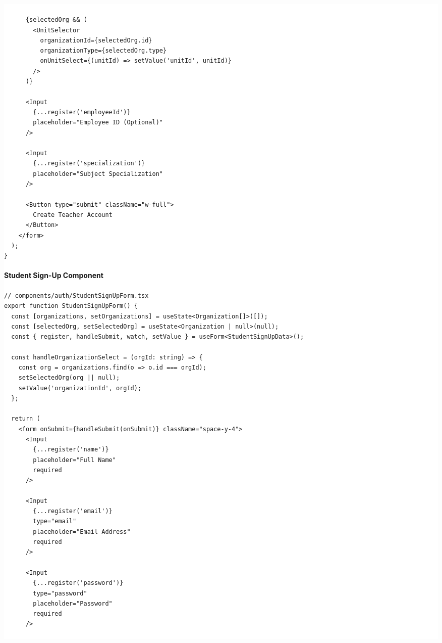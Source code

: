 ```tsx
      
      {selectedOrg && (
        <UnitSelector
          organizationId={selectedOrg.id}
          organizationType={selectedOrg.type}
          onUnitSelect={(unitId) => setValue('unitId', unitId)}
        />
      )}
      
      <Input
        {...register('employeeId')}
        placeholder="Employee ID (Optional)"
      />
      
      <Input
        {...register('specialization')}
        placeholder="Subject Specialization"
      />
      
      <Button type="submit" className="w-full">
        Create Teacher Account
      </Button>
    </form>
  );
}
```

#### Student Sign-Up Component
```tsx
// components/auth/StudentSignUpForm.tsx
export function StudentSignUpForm() {
  const [organizations, setOrganizations] = useState<Organization[]>([]);
  const [selectedOrg, setSelectedOrg] = useState<Organization | null>(null);
  const { register, handleSubmit, watch, setValue } = useForm<StudentSignUpData>();
  
  const handleOrganizationSelect = (orgId: string) => {
    const org = organizations.find(o => o.id === orgId);
    setSelectedOrg(org || null);
    setValue('organizationId', orgId);
  };
  
  return (
    <form onSubmit={handleSubmit(onSubmit)} className="space-y-4">
      <Input
        {...register('name')}
        placeholder="Full Name"
        required
      />
      
      <Input
        {...register('email')}
        type="email"
        placeholder="Email Address"
        required
      />
      
      <Input
        {...register('password')}
        type="password"
        placeholder="Password"
        required
      />
      
```